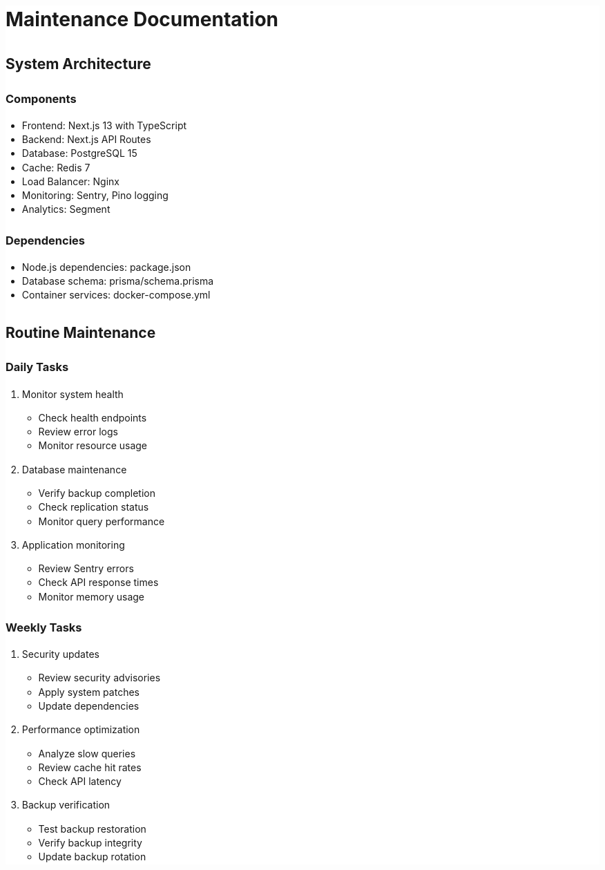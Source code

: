 # Maintenance Documentation

## System Architecture

### Components
- Frontend: Next.js 13 with TypeScript
- Backend: Next.js API Routes
- Database: PostgreSQL 15
- Cache: Redis 7
- Load Balancer: Nginx
- Monitoring: Sentry, Pino logging
- Analytics: Segment

### Dependencies
- Node.js dependencies: package.json
- Database schema: prisma/schema.prisma
- Container services: docker-compose.yml

## Routine Maintenance

### Daily Tasks
1. Monitor system health
   - Check health endpoints
   - Review error logs
   - Monitor resource usage

2. Database maintenance
   - Verify backup completion
   - Check replication status
   - Monitor query performance

3. Application monitoring
   - Review Sentry errors
   - Check API response times
   - Monitor memory usage

### Weekly Tasks
1. Security updates
   - Review security advisories
   - Apply system patches
   - Update dependencies

2. Performance optimization
   - Analyze slow queries
   - Review cache hit rates
   - Check API latency

3. Backup verification
   - Test backup restoration
   - Verify backup integrity
   - Update backup rotation
